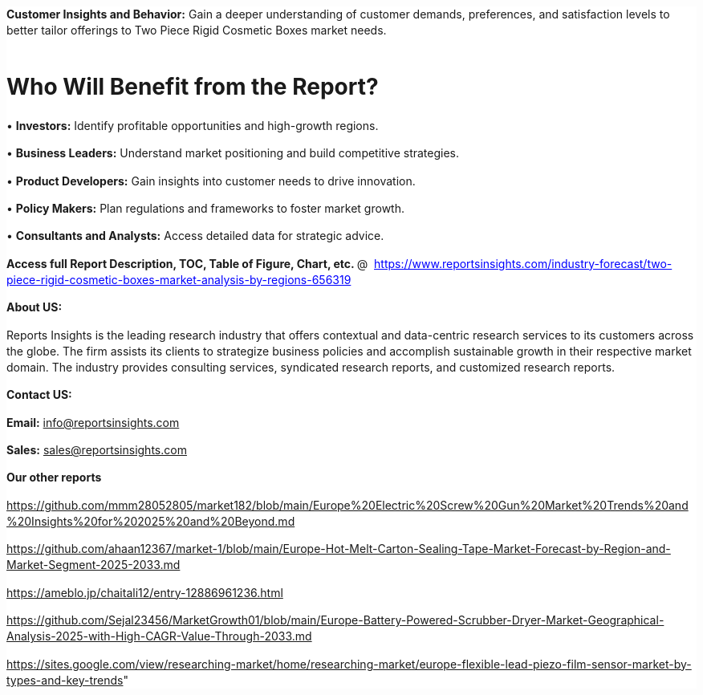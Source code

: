 <strong>Customer Insights and Behavior:</strong>
Gain a deeper understanding of customer demands, preferences, and satisfaction levels to better tailor offerings to Two Piece Rigid Cosmetic Boxes market needs.

# <strong>Who Will Benefit from the Report?</strong>

• <strong>Investors:</strong> Identify profitable opportunities and high-growth regions.

• <strong>Business Leaders:</strong> Understand market positioning and build competitive strategies.

• <strong>Product Developers:</strong> Gain insights into customer needs to drive innovation.

• <strong>Policy Makers:</strong> Plan regulations and frameworks to foster market growth.

• <strong>Consultants and Analysts:</strong> Access detailed data for strategic advice.
</ul>
<strong>Access full Report Description, TOC, Table of Figure, Chart, etc. </strong>@  <a href=https://www.reportsinsights.com/industry-forecast/two-piece-rigid-cosmetic-boxes-market-analysis-by-regions-656319 style=color:#0000ff;>https://www.reportsinsights.com/industry-forecast/two-piece-rigid-cosmetic-boxes-market-analysis-by-regions-656319</a></font>

<strong><strong>About US</strong>:</strong>

Reports Insights is the leading research industry that offers contextual and data-centric research services to its customers across the globe. The firm assists its clients to strategize business policies and accomplish sustainable growth in their respective market domain. The industry provides consulting services, syndicated research reports, and customized research reports.

<strong>Contact US:</strong>

<p class=""""><b>Email:</b> <a href=mailto:info@reportsinsights.com>info@reportsinsights.com</a></p>
<p class=""""><b>Sales:</b> <a href=mailto:sales@reportsinsights.com>sales@reportsinsights.com</a></p>

<strong>Our other reports</strong>

<a href=https://github.com/mmm28052805/market182/blob/main/Europe%20Electric%20Screw%20Gun%20Market%20Trends%20and%20Insights%20for%202025%20and%20Beyond.md>https://github.com/mmm28052805/market182/blob/main/Europe%20Electric%20Screw%20Gun%20Market%20Trends%20and%20Insights%20for%202025%20and%20Beyond.md</a>

<a href=https://github.com/ahaan12367/market-1/blob/main/Europe-Hot-Melt-Carton-Sealing-Tape-Market-Forecast-by-Region-and-Market-Segment-2025-2033.md>https://github.com/ahaan12367/market-1/blob/main/Europe-Hot-Melt-Carton-Sealing-Tape-Market-Forecast-by-Region-and-Market-Segment-2025-2033.md</a>

<a href=https://ameblo.jp/chaitali12/entry-12886961236.html>https://ameblo.jp/chaitali12/entry-12886961236.html</a>

<a href=https://github.com/Sejal23456/MarketGrowth01/blob/main/Europe-Battery-Powered-Scrubber-Dryer-Market-Geographical-Analysis-2025-with-High-CAGR-Value-Through-2033.md>https://github.com/Sejal23456/MarketGrowth01/blob/main/Europe-Battery-Powered-Scrubber-Dryer-Market-Geographical-Analysis-2025-with-High-CAGR-Value-Through-2033.md</a>

<a href=https://sites.google.com/view/researching-market/home/researching-market/europe-flexible-lead-piezo-film-sensor-market-by-types-and-key-trends>https://sites.google.com/view/researching-market/home/researching-market/europe-flexible-lead-piezo-film-sensor-market-by-types-and-key-trends</a>"
